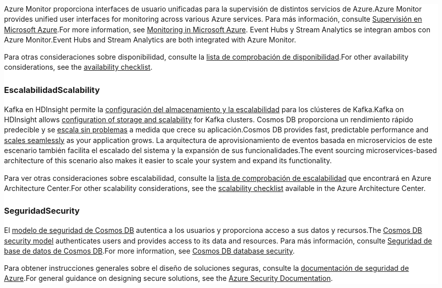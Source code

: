 <span data-ttu-id="6acbf-151">Azure Monitor proporciona interfaces de usuario unificadas para la supervisión de distintos servicios de Azure.</span><span class="sxs-lookup"><span data-stu-id="6acbf-151">Azure Monitor provides unified user interfaces for monitoring across various Azure services.</span></span> <span data-ttu-id="6acbf-152">Para más información, consulte [Supervisión en Microsoft Azure](/azure/monitoring-and-diagnostics/monitoring-overview).</span><span class="sxs-lookup"><span data-stu-id="6acbf-152">For more information, see [Monitoring in Microsoft Azure](/azure/monitoring-and-diagnostics/monitoring-overview).</span></span> <span data-ttu-id="6acbf-153">Event Hubs y Stream Analytics se integran ambos con Azure Monitor.</span><span class="sxs-lookup"><span data-stu-id="6acbf-153">Event Hubs and Stream Analytics are both integrated with Azure Monitor.</span></span> 

<span data-ttu-id="6acbf-154">Para otras consideraciones sobre disponibilidad, consulte la [lista de comprobación de disponibilidad][availability].</span><span class="sxs-lookup"><span data-stu-id="6acbf-154">For other availability considerations, see the [availability checklist][availability].</span></span>

### <a name="scalability"></a><span data-ttu-id="6acbf-155">Escalabilidad</span><span class="sxs-lookup"><span data-stu-id="6acbf-155">Scalability</span></span>

<span data-ttu-id="6acbf-156">Kafka en HDInsight permite la [configuración del almacenamiento y la escalabilidad](/azure/hdinsight/kafka/apache-kafka-scalability) para los clústeres de Kafka.</span><span class="sxs-lookup"><span data-stu-id="6acbf-156">Kafka on HDInsight allows [configuration of storage and scalability](/azure/hdinsight/kafka/apache-kafka-scalability) for Kafka clusters.</span></span> <span data-ttu-id="6acbf-157">Cosmos DB proporciona un rendimiento rápido predecible y se [escala sin problemas](/azure/cosmos-db/partition-data) a medida que crece su aplicación.</span><span class="sxs-lookup"><span data-stu-id="6acbf-157">Cosmos DB provides fast, predictable performance and [scales seamlessly](/azure/cosmos-db/partition-data) as your application grows.</span></span>
<span data-ttu-id="6acbf-158">La arquitectura de aprovisionamiento de eventos basada en microservicios de este escenario también facilita el escalado del sistema y la expansión de sus funcionalidades.</span><span class="sxs-lookup"><span data-stu-id="6acbf-158">The event sourcing microservices-based architecture of this scenario also makes it easier to scale your system and expand its functionality.</span></span>

<span data-ttu-id="6acbf-159">Para ver otras consideraciones sobre escalabilidad, consulte la [lista de comprobación de escalabilidad][scalability] que encontrará en Azure Architecture Center.</span><span class="sxs-lookup"><span data-stu-id="6acbf-159">For other scalability considerations, see the [scalability checklist][scalability] available in the Azure Architecture Center.</span></span>

### <a name="security"></a><span data-ttu-id="6acbf-160">Seguridad</span><span class="sxs-lookup"><span data-stu-id="6acbf-160">Security</span></span>

<span data-ttu-id="6acbf-161">El [modelo de seguridad de Cosmos DB](/azure/cosmos-db/secure-access-to-data) autentica a los usuarios y proporciona acceso a sus datos y recursos.</span><span class="sxs-lookup"><span data-stu-id="6acbf-161">The [Cosmos DB security model](/azure/cosmos-db/secure-access-to-data) authenticates users and provides access to its data and resources.</span></span> <span data-ttu-id="6acbf-162">Para más información, consulte [Seguridad de base de datos de Cosmos DB](/en-us/azure/cosmos-db/database-security).</span><span class="sxs-lookup"><span data-stu-id="6acbf-162">For more information, see [Cosmos DB database security](/en-us/azure/cosmos-db/database-security).</span></span>

<span data-ttu-id="6acbf-163">Para obtener instrucciones generales sobre el diseño de soluciones seguras, consulte la [documentación de seguridad de Azure][security].</span><span class="sxs-lookup"><span data-stu-id="6acbf-163">For general guidance on designing secure solutions, see the [Azure Security Documentation][security].</span></span>


[product-category]: https://azure.microsoft.com/product-categories/databases/
[source-document]: https://customers.microsoft.com/en-us/story/jet-com-powers-innovative-e-commerce-engine-on-azure-in-less-than-12-months
[source-presentation]: https://channel9.msdn.com/events/Build/2018/BRK3602
[small-pricing]: https://azure.com/e/3d43949ffbb945a88cc0a126dc3a0e6e
[medium-pricing]: https://azure.com/e/1f1e7bf2a6ad4f7799581211f4369b9b
[large-pricing]: https://azure.com/e/75207172ece94cf6b5fb354a2252b333
[architecture-diagram]: ./images/architecture-diagram-cosmos-db.png
[docs-cosmos-db]: /azure/cosmos-db
[docs-cosmos-db-change-feed]: /azure/cosmos-db/change-feed
[docs-cosmos-db-online-backup-and-restore]: /azure/cosmos-db/online-backup-and-restore
[docs-cosmos-db-regional-failover]: /azure/cosmos-db/regional-failover
[docs-cosmos-db-guarantees]: /azure/cosmos-db/distribute-data-globally#AvailabilityGuarantees
[docs-cosmos-db-use-cases]: /azure/cosmos-db/use-cases
[docs-kafka]: /azure/hdinsight/kafka/apache-kafka-introduction
[docs-kafka-high-availability]: /azure/hdinsight/kafka/apache-kafka-high-availability
[docs-event-hubs]: /azure/event-hubs/event-hubs-what-is-event-hubs
[docs-stream-analytics]: /azure/stream-analytics/stream-analytics-introduction
[docs-blob-storage]: /azure/storage/blobs/storage-blobs-introduction
[availability]: /azure/architecture/checklist/availability
[scalability]: /azure/architecture/checklist/scalability
[resiliency]: /azure/architecture/patterns/category/resiliency/
[security]: /azure/security/